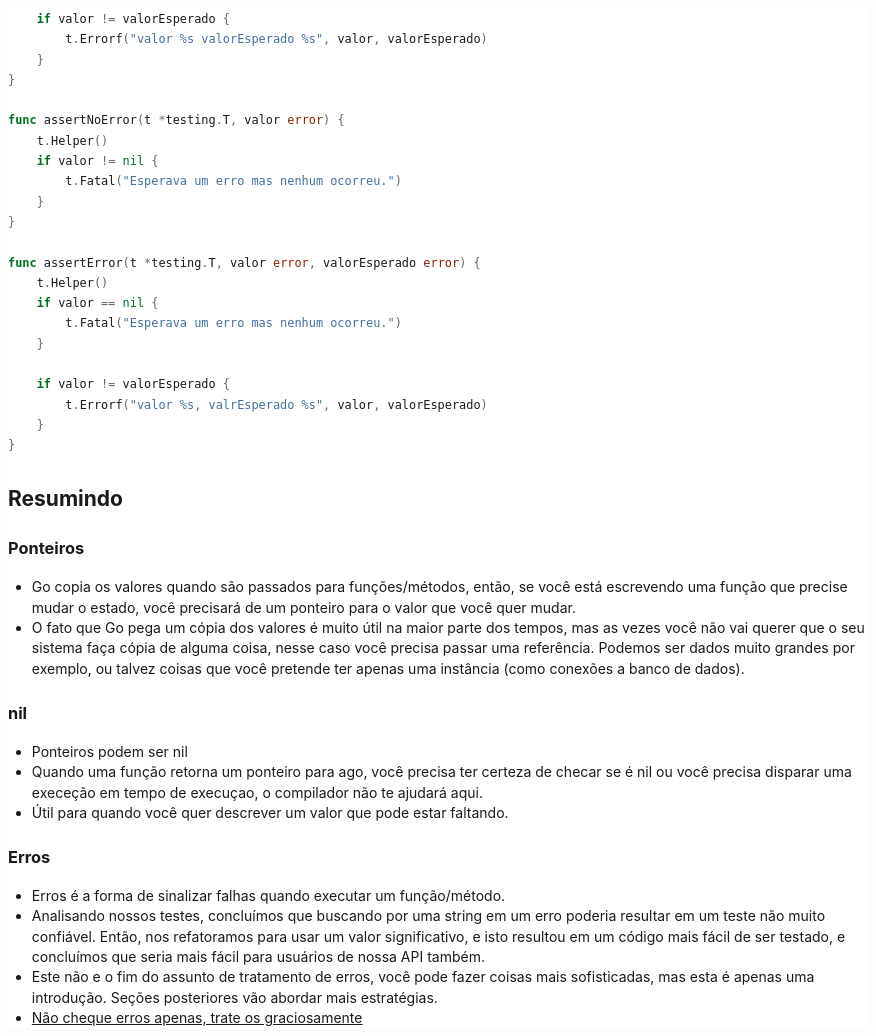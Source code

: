 ```go
    if valor != valorEsperado {
        t.Errorf("valor %s valorEsperado %s", valor, valorEsperado)
    }
}

func assertNoError(t *testing.T, valor error) {
    t.Helper()
    if valor != nil {
        t.Fatal("Esperava um erro mas nenhum ocorreu.")
    }
}

func assertError(t *testing.T, valor error, valorEsperado error) {
    t.Helper()
    if valor == nil {
        t.Fatal("Esperava um erro mas nenhum ocorreu.")
    }

    if valor != valorEsperado {
        t.Errorf("valor %s, valrEsperado %s", valor, valorEsperado)
    }
}
```

## Resumindo

### Ponteiros

* Go copia os valores quando são passados para funções/métodos, então, se você está escrevendo uma função que precise mudar o estado, você precisará de um ponteiro para o valor que você quer mudar.
* O fato que Go pega um cópia dos valores é muito útil na maior parte dos tempos, mas as vezes você não vai querer que o seu sistema faça cópia de alguma coisa, nesse caso você precisa passar uma referência. Podemos ser dados muito grandes por exemplo, ou talvez coisas que você pretende ter apenas uma instância \(como conexões a banco de dados\).

### nil

* Ponteiros podem ser nil
* Quando uma função retorna um ponteiro para ago, você precisa ter certeza de checar se é nil ou você precisa disparar uma execeção em tempo de execuçao, o compilador não te ajudará aqui.
* Útil para quando você quer descrever um valor que pode estar faltando.
### Erros

* Erros é a forma de sinalizar falhas quando executar um função/método.
* Analisando nossos testes, concluímos que buscando por uma string em um erro poderia resultar em um teste não muito confiável. Então, nos refatoramos para usar um valor significativo, e isto resultou em um código mais fácil de ser testado, e concluímos que seria mais fácil para usuários de nossa API também.
* Este não e o fim do assunto de tratamento de erros, você pode fazer coisas mais sofisticadas, mas esta é apenas uma introdução. Seções posteriores vão abordar mais estratégias.
* [Não cheque erros apenas, trate os graciosamente](https://dave.cheney.net/2016/04/27/dont-just-check-errors-handle-them-gracefully)
